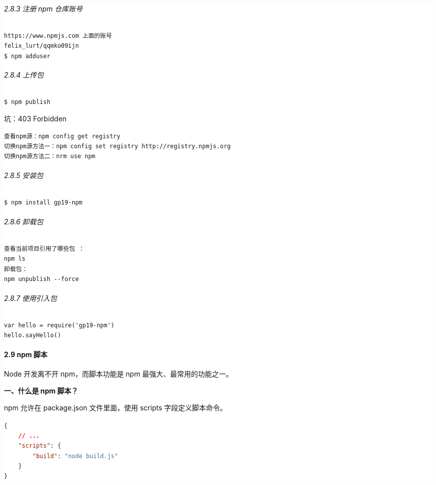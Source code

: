 
###### 2.8.3 注册 npm 仓库账号

```
https://www.npmjs.com 上面的账号
felix_lurt/qqmko09ijn
$ npm adduser
```

###### 2.8.4 上传包

```
$ npm publish
```

坑：403 Forbidden

```
查看npm源：npm config get registry
切换npm源方法一：npm config set registry http://registry.npmjs.org
切换npm源方法二：nrm use npm
```

###### 2.8.5 安装包

```
$ npm install gp19-npm
```

###### 2.8.6 卸载包

```
查看当前项目引用了哪些包 ：
npm ls
卸载包：
npm unpublish --force
```

###### 2.8.7 使用引入包

```
var hello = require('gp19-npm')
hello.sayHello()
```

#### 2.9 npm 脚本

Node 开发离不开 npm，而脚本功能是 npm 最强大、最常用的功能之一。

**一、什么是 npm 脚本？**

npm 允许在 package.json 文件里面，使用 scripts 字段定义脚本命令。

```json
{
	// ...
	"scripts": {
		"build": "node build.js"
	}
}
```
